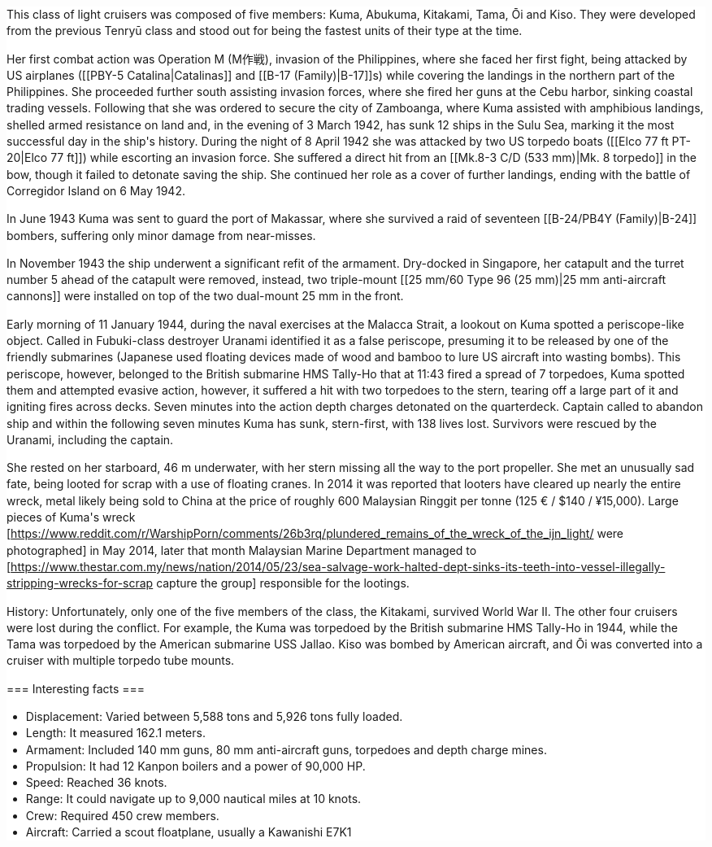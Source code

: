 This class of light cruisers was composed of five members: Kuma, Abukuma, Kitakami, Tama, Ōi and Kiso. They were developed from the previous Tenryū class and stood out for being the fastest units of their type at the time.

Her first combat action was Operation M (M作戦), invasion of the Philippines, where she faced her first fight, being attacked by US airplanes ([[PBY-5 Catalina|Catalinas]] and [[B-17 (Family)|B-17]]s) while covering the landings in the northern part of the Philippines. She proceeded further south assisting invasion forces, where she fired her guns at the Cebu harbor, sinking coastal trading vessels. Following that she was ordered to secure the city of Zamboanga, where Kuma assisted with amphibious landings, shelled armed resistance on land and, in the evening of 3 March 1942, has sunk 12 ships in the Sulu Sea, marking it the most successful day in the ship's history. During the night of 8 April 1942 she was attacked by two US torpedo boats ([[Elco 77 ft PT-20|Elco 77 ft]]) while escorting an invasion force. She suffered a direct hit from an [[Mk.8-3 C/D (533 mm)|Mk. 8 torpedo]] in the bow, though it failed to detonate saving the ship. She continued her role as a cover of further landings, ending with the battle of Corregidor Island on 6 May 1942.

In June 1943 Kuma was sent to guard the port of Makassar, where she survived a raid of seventeen [[B-24/PB4Y (Family)|B-24]] bombers, suffering only minor damage from near-misses.

In November 1943 the ship underwent a significant refit of the armament. Dry-docked in Singapore, her catapult and the turret number 5 ahead of the catapult were removed, instead, two triple-mount [[25 mm/60 Type 96 (25 mm)|25 mm anti-aircraft cannons]] were installed on top of the two dual-mount 25 mm in the front.

Early morning of 11 January 1944, during the naval exercises at the Malacca Strait, a lookout on Kuma spotted a periscope-like object. Called in Fubuki-class destroyer Uranami identified it as a false periscope, presuming it to be released by one of the friendly submarines (Japanese used floating devices made of wood and bamboo to lure US aircraft into wasting bombs). This periscope, however, belonged to the British submarine HMS Tally-Ho that at 11:43 fired a spread of 7 torpedoes, Kuma spotted them and attempted evasive action, however, it suffered a hit with two torpedoes to the stern, tearing off a large part of it and igniting fires across decks. Seven minutes into the action depth charges detonated on the quarterdeck. Captain called to abandon ship and within the following seven minutes Kuma has sunk, stern-first, with 138 lives lost. Survivors were rescued by the Uranami, including the captain.

She rested on her starboard, 46 m underwater, with her stern missing all the way to the port propeller. She met an unusually sad fate, being looted for scrap with a use of floating cranes. In 2014 it was reported that looters have cleared up nearly the entire wreck, metal likely being sold to China at the price of roughly 600 Malaysian Ringgit per tonne (125 € / $140 / ¥15,000). Large pieces of Kuma's wreck [https://www.reddit.com/r/WarshipPorn/comments/26b3rq/plundered_remains_of_the_wreck_of_the_ijn_light/ were photographed] in May 2014, later that month Malaysian Marine Depart­ment managed to [https://www.thestar.com.my/news/nation/2014/05/23/sea-salvage-work-halted-dept-sinks-its-teeth-into-vessel-illegally-stripping-wrecks-for-scrap capture the group] responsible for the lootings.

History: Unfortunately, only one of the five members of the class, the Kitakami, survived World War II. The other four cruisers were lost during the conflict. For example, the Kuma was torpedoed by the British submarine HMS Tally-Ho in 1944, while the Tama was torpedoed by the American submarine USS Jallao. Kiso was bombed by American aircraft, and Ōi was converted into a cruiser with multiple torpedo tube mounts.

=== Interesting facts ===

* Displacement: Varied between 5,588 tons and 5,926 tons fully loaded.
* Length: It measured 162.1 meters.
* Armament: Included 140 mm guns, 80 mm anti-aircraft guns, torpedoes and depth charge mines.
* Propulsion: It had 12 Kanpon boilers and a power of 90,000 HP.
* Speed: Reached 36 knots.
* Range: It could navigate up to 9,000 nautical miles at 10 knots.
* Crew: Required 450 crew members.
* Aircraft: Carried a scout floatplane, usually a Kawanishi E7K1
